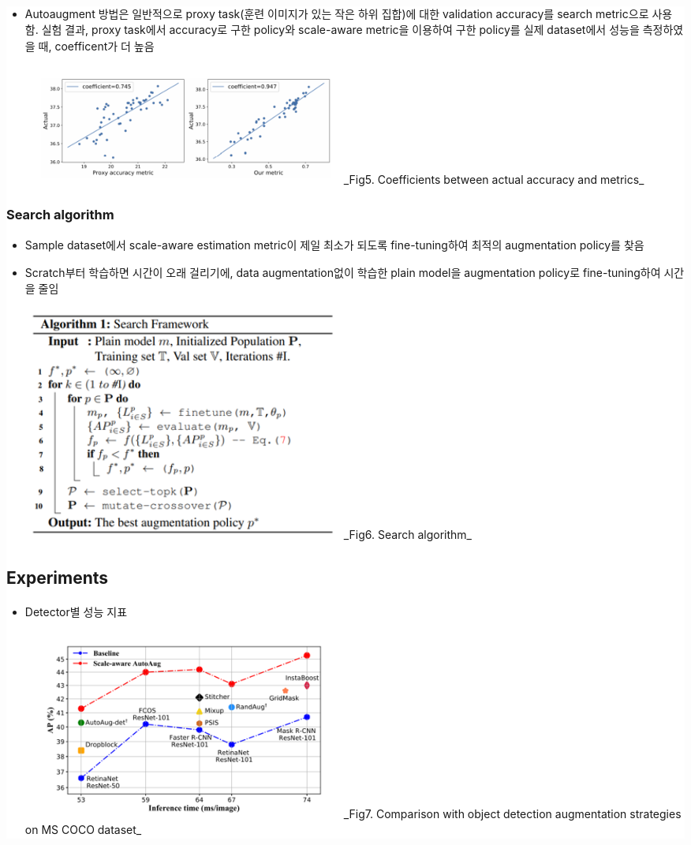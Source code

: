 - Autoaugment 방법은 일반적으로 proxy task(훈련 이미지가 있는 작은 하위 집합)에 대한 validation accuracy를 search metric으로 사용함. 실험 결과, proxy task에서 accuracy로 구한 policy와 scale-aware metric을 이용하여 구한 policy를 실제 dataset에서 성능을 측정하였을 때, coefficent가 더 높음

    <img src='\assets\papers\Scale aware Automatic Augmentation for Object Detection\img5.png' width='400'>
    _Fig5. Coefficients between actual accuracy and metrics_

### Search algorithm
- Sample dataset에서 scale-aware estimation metric이 제일 최소가 되도록 fine-tuning하여 최적의 augmentation policy를 찾음
- Scratch부터 학습하면 시간이 오래 걸리기에, data augmentation없이 학습한 plain model을 augmentation policy로 fine-tuning하여 시간을 줄임

    <img src='\assets\papers\Scale aware Automatic Augmentation for Object Detection\img6.png' width='400'>
    _Fig6. Search algorithm_


## **Experiments**
- Detector별 성능 지표

    <img src='\assets\papers\Scale aware Automatic Augmentation for Object Detection\img7.png' width='400'>
    _Fig7. Comparison with object detection augmentation strategies on MS COCO dataset_
